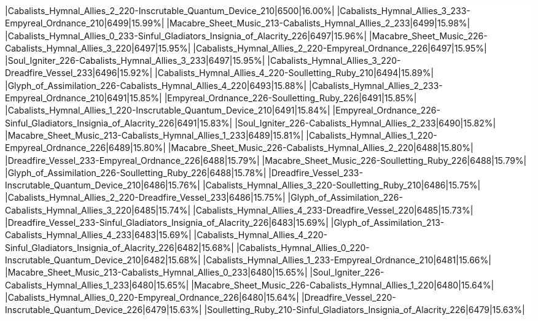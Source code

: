 |Cabalists_Hymnal_Allies_2_220-Inscrutable_Quantum_Device_210|6500|16.00%|
|Cabalists_Hymnal_Allies_3_233-Empyreal_Ordnance_210|6499|15.99%|
|Macabre_Sheet_Music_213-Cabalists_Hymnal_Allies_2_233|6499|15.98%|
|Cabalists_Hymnal_Allies_0_233-Sinful_Gladiators_Insignia_of_Alacrity_226|6497|15.96%|
|Macabre_Sheet_Music_226-Cabalists_Hymnal_Allies_3_220|6497|15.95%|
|Cabalists_Hymnal_Allies_2_220-Empyreal_Ordnance_226|6497|15.95%|
|Soul_Igniter_226-Cabalists_Hymnal_Allies_3_233|6497|15.95%|
|Cabalists_Hymnal_Allies_3_220-Dreadfire_Vessel_233|6496|15.92%|
|Cabalists_Hymnal_Allies_4_220-Soulletting_Ruby_210|6494|15.89%|
|Glyph_of_Assimilation_226-Cabalists_Hymnal_Allies_4_220|6493|15.88%|
|Cabalists_Hymnal_Allies_2_233-Empyreal_Ordnance_210|6491|15.85%|
|Empyreal_Ordnance_226-Soulletting_Ruby_226|6491|15.85%|
|Cabalists_Hymnal_Allies_1_220-Inscrutable_Quantum_Device_210|6491|15.84%|
|Empyreal_Ordnance_226-Sinful_Gladiators_Insignia_of_Alacrity_226|6491|15.83%|
|Soul_Igniter_226-Cabalists_Hymnal_Allies_2_233|6490|15.82%|
|Macabre_Sheet_Music_213-Cabalists_Hymnal_Allies_1_233|6489|15.81%|
|Cabalists_Hymnal_Allies_1_220-Empyreal_Ordnance_226|6489|15.80%|
|Macabre_Sheet_Music_226-Cabalists_Hymnal_Allies_2_220|6488|15.80%|
|Dreadfire_Vessel_233-Empyreal_Ordnance_226|6488|15.79%|
|Macabre_Sheet_Music_226-Soulletting_Ruby_226|6488|15.79%|
|Glyph_of_Assimilation_226-Soulletting_Ruby_226|6488|15.78%|
|Dreadfire_Vessel_233-Inscrutable_Quantum_Device_210|6486|15.76%|
|Cabalists_Hymnal_Allies_3_220-Soulletting_Ruby_210|6486|15.75%|
|Cabalists_Hymnal_Allies_2_220-Dreadfire_Vessel_233|6486|15.75%|
|Glyph_of_Assimilation_226-Cabalists_Hymnal_Allies_3_220|6485|15.74%|
|Cabalists_Hymnal_Allies_4_233-Dreadfire_Vessel_220|6485|15.73%|
|Dreadfire_Vessel_233-Sinful_Gladiators_Insignia_of_Alacrity_226|6483|15.69%|
|Glyph_of_Assimilation_213-Cabalists_Hymnal_Allies_4_233|6483|15.69%|
|Cabalists_Hymnal_Allies_4_220-Sinful_Gladiators_Insignia_of_Alacrity_226|6482|15.68%|
|Cabalists_Hymnal_Allies_0_220-Inscrutable_Quantum_Device_210|6482|15.68%|
|Cabalists_Hymnal_Allies_1_233-Empyreal_Ordnance_210|6481|15.66%|
|Macabre_Sheet_Music_213-Cabalists_Hymnal_Allies_0_233|6480|15.65%|
|Soul_Igniter_226-Cabalists_Hymnal_Allies_1_233|6480|15.65%|
|Macabre_Sheet_Music_226-Cabalists_Hymnal_Allies_1_220|6480|15.64%|
|Cabalists_Hymnal_Allies_0_220-Empyreal_Ordnance_226|6480|15.64%|
|Dreadfire_Vessel_220-Inscrutable_Quantum_Device_226|6479|15.63%|
|Soulletting_Ruby_210-Sinful_Gladiators_Insignia_of_Alacrity_226|6479|15.63%|